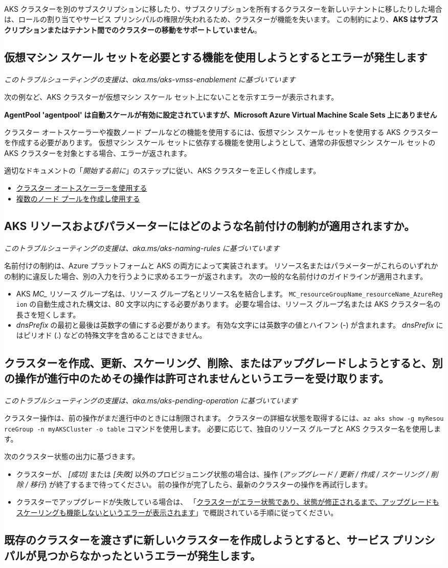 AKS クラスターを別のサブスクリプションに移したり、サブスクリプションを所有するクラスターを新しいテナントに移したりした場合は、ロールの割り当てやサービス プリンシパルの権限が失われるため、クラスターが機能を失います。 この制約により、**AKS はサブスクリプションまたはテナント間でのクラスターの移動をサポートしていません**。

## <a name="im-receiving-errors-trying-to-use-features-that-require-virtual-machine-scale-sets"></a>仮想マシン スケール セットを必要とする機能を使用しようとするとエラーが発生します

*このトラブルシューティングの支援は、aka.ms/aks-vmss-enablement に基づいています*

次の例など、AKS クラスターが仮想マシン スケール セット上にないことを示すエラーが表示されます。

**AgentPool 'agentpool' は自動スケールが有効に設定されていますが、Microsoft Azure Virtual Machine Scale Sets 上にありません**

クラスター オートスケーラーや複数ノード プールなどの機能を使用するには、仮想マシン スケール セットを使用する AKS クラスターを作成する必要があります。 仮想マシン スケール セットに依存する機能を使用しようとして、通常の非仮想マシン スケール セットの AKS クラスターを対象とする場合、エラーが返されます。

適切なドキュメントの「*開始する前に*」のステップに従い、AKS クラスターを正しく作成します。

* [クラスター オートスケーラーを使用する](cluster-autoscaler.md)
* [複数のノード プールを作成し使用する](use-multiple-node-pools.md)
 
## <a name="what-naming-restrictions-are-enforced-for-aks-resources-and-parameters"></a>AKS リソースおよびパラメーターにはどのような名前付けの制約が適用されますか。

*このトラブルシューティングの支援は、aka.ms/aks-naming-rules に基づいています*

名前付けの制約は、Azure プラットフォームと AKS の両方によって実装されます。 リソース名またはパラメーターがこれらのいずれかの制約に違反した場合、別の入力を行うように求めるエラーが返されます。 次の一般的な名前付けのガイドラインが適用されます。

* AKS *MC_* リソース グループ名は、リソース グループ名とリソース名を結合します。 `MC_resourceGroupName_resourceName_AzureRegion` の自動生成された構文は、80 文字以内にする必要があります。 必要な場合は、リソース グループ名または AKS クラスター名の長さを短くします。
* *dnsPrefix* の最初と最後は英数字の値にする必要があります。 有効な文字には英数字の値とハイフン (-) が含まれます。 *dnsPrefix* にはピリオド (.) などの特殊文字を含めることはできません。

## <a name="im-receiving-errors-when-trying-to-create-update-scale-delete-or-upgrade-cluster-that-operation-is-not-allowed-as-another-operation-is-in-progress"></a>クラスターを作成、更新、スケーリング、削除、またはアップグレードしようとすると、別の操作が進行中のためその操作は許可されませんというエラーを受け取ります。

*このトラブルシューティングの支援は、aka.ms/aks-pending-operation に基づいています*

クラスター操作は、前の操作がまだ進行中のときには制限されます。 クラスターの詳細な状態を取得するには、`az aks show -g myResourceGroup -n myAKSCluster -o table` コマンドを使用します。 必要に応じて、独自のリソース グループと AKS クラスター名を使用します。

次のクラスター状態の出力に基づきます。

* クラスターが、 *[成功]* または *[失敗]* 以外のプロビジョニング状態の場合は、操作 (*アップグレード / 更新 / 作成 / スケーリング / 削除 / 移行*) が終了するまで待ってください。 前の操作が完了したら、最新のクラスターの操作を再試行します。

* クラスターでアップグレードが失敗している場合は、 「[クラスターがエラー状態であり、状態が修正されるまで、アップグレードもスケーリングも機能しないというエラーが表示されます](#im-receiving-errors-that-my-cluster-is-in-failed-state-and-upgrading-or-scaling-will-not-work-until-it-is-fixed)」で概説されている手順に従ってください。

## <a name="im-receiving-errors-that-my-service-principal-was-not-found-when-i-try-to-create-a-new-cluster-without-passing-in-an-existing-one"></a>既存のクラスターを渡さずに新しいクラスターを作成しようとすると、サービス プリンシパルが見つからなかったというエラーが発生します。
